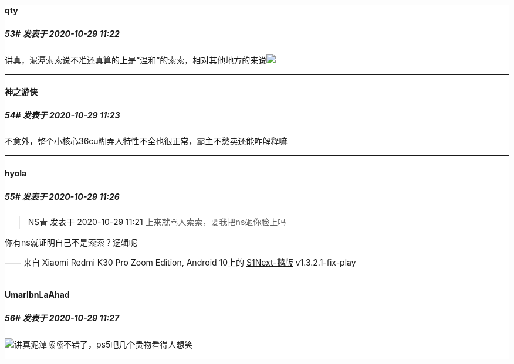####  qty  
##### 53#       发表于 2020-10-29 11:22




讲真，泥潭索索说不准还真算的上是“温和”的索索，相对其他地方的来说<img src="https://static.saraba1st.com/image/smiley/face2017/049.png" referrerpolicy="no-referrer">







*****

####  神之游侠  
##### 54#       发表于 2020-10-29 11:23




不意外，整个小核心36cu糊弄人特性不全也很正常，霸主不愁卖还能咋解释嘛







*****

####  hyola  
##### 55#       发表于 2020-10-29 11:26



<blockquote><a href="httphttps://bbs.saraba1st.com/2b/forum.php?mod=redirect&amp;goto=findpost&amp;pid=49214330&amp;ptid=1967707" target="_blank">NS青 发表于 2020-10-29 11:21</a>
上来就骂人索索，要我把ns砸你脸上吗</blockquote>
你有ns就证明自己不是索索？逻辑呢

—— 来自 Xiaomi Redmi K30 Pro Zoom Edition, Android 10上的 [S1Next-鹅版](https://github.com/ykrank/S1-Next/releases) v1.3.2.1-fix-play







*****

####  UmarIbnLaAhad  
##### 56#       发表于 2020-10-29 11:27



<img src="https://static.saraba1st.com/image/smiley/face2017/067.png" referrerpolicy="no-referrer">讲真泥潭嗦嗦不错了，ps5吧几个贵物看得人想笑







*****
